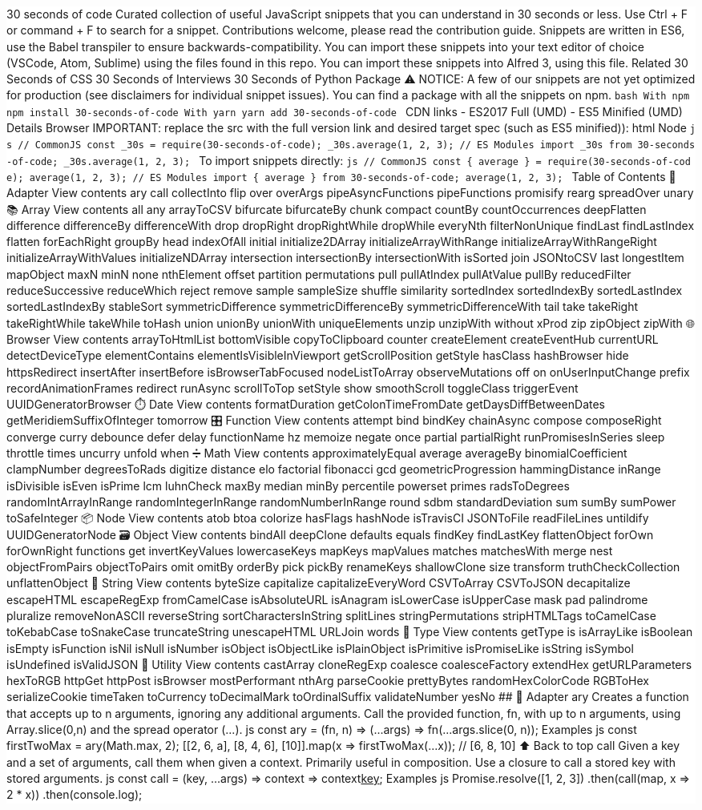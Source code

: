 30 seconds of code Curated collection of useful JavaScript snippets that you can understand in 30 seconds or less. Use Ctrl + F or command + F to search for a snippet. Contributions welcome, please read the contribution guide. Snippets are written in ES6, use the Babel transpiler to ensure backwards-compatibility. You can import these snippets into your text editor of choice (VSCode, Atom, Sublime) using the files found in this repo. You can import these snippets into Alfred 3, using this file. Related 30 Seconds of CSS 30 Seconds of Interviews 30 Seconds of Python Package ⚠️ NOTICE: A few of our snippets are not yet optimized for production (see disclaimers for individual snippet issues). You can find a package with all the snippets on npm. ```bash With npm npm install 30-seconds-of-code With yarn yarn add 30-seconds-of-code ``` CDN links - ES2017 Full (UMD) - ES5 Minified (UMD) Details Browser IMPORTANT: replace the src with the full version link and desired target spec (such as ES5 minified)): html <script src="https://unpkg.com/30-seconds-of-code"></script> <script> _30s.average(1, 2, 3); </script> Node ```js // CommonJS const _30s = require(30-seconds-of-code); _30s.average(1, 2, 3); // ES Modules import _30s from 30-seconds-of-code; _30s.average(1, 2, 3); ``` To import snippets directly: ```js // CommonJS const { average } = require(30-seconds-of-code); average(1, 2, 3); // ES Modules import { average } from 30-seconds-of-code; average(1, 2, 3); ``` Table of Contents 🔌 Adapter View contents ary call collectInto flip over overArgs pipeAsyncFunctions pipeFunctions promisify rearg spreadOver unary 📚 Array View contents all any arrayToCSV bifurcate bifurcateBy chunk compact countBy countOccurrences deepFlatten difference differenceBy differenceWith drop dropRight dropRightWhile dropWhile everyNth filterNonUnique findLast findLastIndex flatten forEachRight groupBy head indexOfAll initial initialize2DArray initializeArrayWithRange initializeArrayWithRangeRight initializeArrayWithValues initializeNDArray intersection intersectionBy intersectionWith isSorted join JSONtoCSV last longestItem mapObject maxN minN none nthElement offset partition permutations pull pullAtIndex pullAtValue pullBy reducedFilter reduceSuccessive reduceWhich reject remove sample sampleSize shuffle similarity sortedIndex sortedIndexBy sortedLastIndex sortedLastIndexBy stableSort symmetricDifference symmetricDifferenceBy symmetricDifferenceWith tail take takeRight takeRightWhile takeWhile toHash union unionBy unionWith uniqueElements unzip unzipWith without xProd zip zipObject zipWith 🌐 Browser View contents arrayToHtmlList bottomVisible copyToClipboard counter createElement createEventHub currentURL detectDeviceType elementContains elementIsVisibleInViewport getScrollPosition getStyle hasClass hashBrowser hide httpsRedirect insertAfter insertBefore isBrowserTabFocused nodeListToArray observeMutations off on onUserInputChange prefix recordAnimationFrames redirect runAsync scrollToTop setStyle show smoothScroll toggleClass triggerEvent UUIDGeneratorBrowser ⏱️ Date View contents formatDuration getColonTimeFromDate getDaysDiffBetweenDates getMeridiemSuffixOfInteger tomorrow 🎛️ Function View contents attempt bind bindKey chainAsync compose composeRight converge curry debounce defer delay functionName hz memoize negate once partial partialRight runPromisesInSeries sleep throttle times uncurry unfold when ➗ Math View contents approximatelyEqual average averageBy binomialCoefficient clampNumber degreesToRads digitize distance elo factorial fibonacci gcd geometricProgression hammingDistance inRange isDivisible isEven isPrime lcm luhnCheck maxBy median minBy percentile powerset primes radsToDegrees randomIntArrayInRange randomIntegerInRange randomNumberInRange round sdbm standardDeviation sum sumBy sumPower toSafeInteger 📦 Node View contents atob btoa colorize hasFlags hashNode isTravisCI JSONToFile readFileLines untildify UUIDGeneratorNode 🗃️ Object View contents bindAll deepClone defaults equals findKey findLastKey flattenObject forOwn forOwnRight functions get invertKeyValues lowercaseKeys mapKeys mapValues matches matchesWith merge nest objectFromPairs objectToPairs omit omitBy orderBy pick pickBy renameKeys shallowClone size transform truthCheckCollection unflattenObject 📜 String View contents byteSize capitalize capitalizeEveryWord CSVToArray CSVToJSON decapitalize escapeHTML escapeRegExp fromCamelCase isAbsoluteURL isAnagram isLowerCase isUpperCase mask pad palindrome pluralize removeNonASCII reverseString sortCharactersInString splitLines stringPermutations stripHTMLTags toCamelCase toKebabCase toSnakeCase truncateString unescapeHTML URLJoin words 📃 Type View contents getType is isArrayLike isBoolean isEmpty isFunction isNil isNull isNumber isObject isObjectLike isPlainObject isPrimitive isPromiseLike isString isSymbol isUndefined isValidJSON 🔧 Utility View contents castArray cloneRegExp coalesce coalesceFactory extendHex getURLParameters hexToRGB httpGet httpPost isBrowser mostPerformant nthArg parseCookie prettyBytes randomHexColorCode RGBToHex serializeCookie timeTaken toCurrency toDecimalMark toOrdinalSuffix validateNumber yesNo ## 🔌 Adapter ary Creates a function that accepts up to n arguments, ignoring any additional arguments. Call the provided function, fn, with up to n arguments, using Array.slice(0,n) and the spread operator (...). js const ary = (fn, n) => (...args) => fn(...args.slice(0, n)); Examples js const firstTwoMax = ary(Math.max, 2); [[2, 6, a], [8, 4, 6], [10]].map(x => firstTwoMax(...x)); // [6, 8, 10] ⬆ Back to top call Given a key and a set of arguments, call them when given a context. Primarily useful in composition. Use a closure to call a stored key with stored arguments. js const call = (key, ...args) => context => context[key](...args); Examples js Promise.resolve([1, 2, 3]) .then(call(map, x => 2 * x)) .then(console.log);
